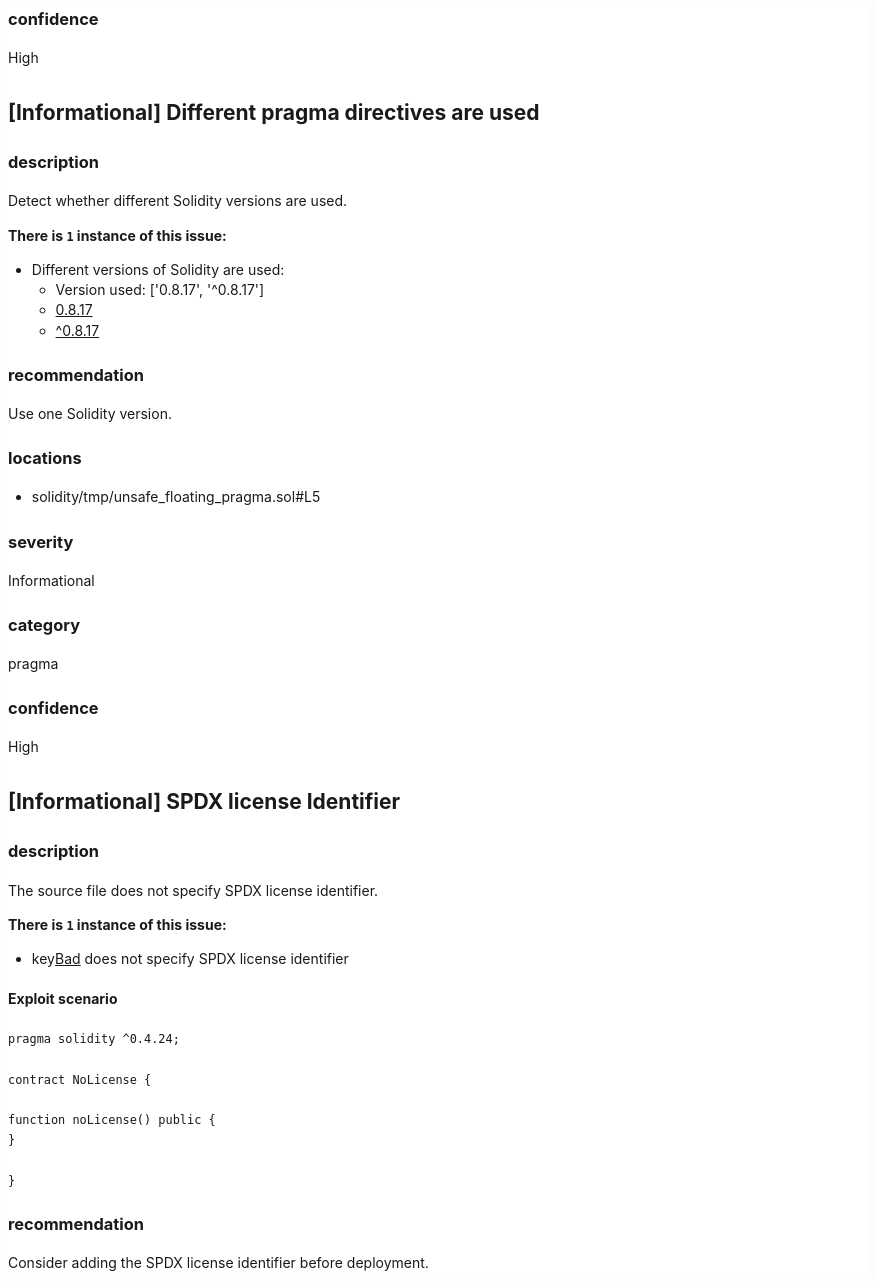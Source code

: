 ### confidence
High

## [Informational] Different pragma directives are used

### description
Detect whether different Solidity versions are used.

**There is `1` instance of this issue:**

- Different versions of Solidity are used:
	- Version used: ['0.8.17', '^0.8.17']
	- [0.8.17](solidity/tmp/unsafe_floating_pragma.sol#L5)
	- [^0.8.17](solidity/tmp/unsafe_floating_pragma.sol#L1)


### recommendation
Use one Solidity version.

### locations
- solidity/tmp/unsafe_floating_pragma.sol#L5

### severity
Informational

### category
pragma

### confidence
High

## [Informational] SPDX license Identifier

### description
The source file does not specify SPDX license identifier.

**There is `1` instance of this issue:**

- key[Bad](solidity/tmp/unsafe_floating_pragma.sol#L3) does not specify SPDX license identifier
#### Exploit scenario

    pragma solidity ^0.4.24;

    contract NoLicense {

    function noLicense() public {
    }

    }
    

### recommendation
Consider adding the SPDX license identifier before deployment.
